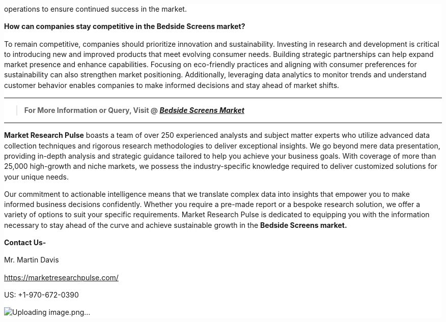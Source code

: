 operations to ensure continued success in the market.</p><p><strong>How can companies stay competitive in the Bedside Screens market?</strong></p><p>To remain competitive, companies should prioritize innovation and sustainability. Investing in research and development is critical to introducing new and improved products that meet evolving consumer needs. Building strategic partnerships can help expand market presence and enhance capabilities. Focusing on eco-friendly practices and aligning with consumer preferences for sustainability can also strengthen market positioning. Additionally, leveraging data analytics to monitor trends and understand customer behavior enables companies to make informed decisions and stay ahead of market shifts.</p><hr /><blockquote><p><strong>For More Information or Query, Visit @&nbsp;<em><a href="https://marketresearchpulse.com/report/111489/bedside-screens-market?utm_source=Linkedin&utm_medium=0116">Bedside Screens Market</a></em></strong></p></blockquote><hr /><p><strong>Market Research Pulse</strong> boasts a team of over 250 experienced analysts and subject matter experts who utilize advanced data collection techniques and rigorous research methodologies to deliver exceptional insights. We go beyond mere data presentation, providing in-depth analysis and strategic guidance tailored to help you achieve your business goals. With coverage of more than 25,000 high-growth and niche markets, we possess the industry-specific knowledge required to deliver customized solutions for your unique needs.</p><p>Our commitment to actionable intelligence means that we translate complex data into insights that empower you to make informed business decisions confidently. Whether you require a pre-made report or a bespoke research solution, we offer a variety of options to suit your specific requirements. Market Research Pulse is dedicated to equipping you with the information necessary to stay ahead of the curve and achieve sustainable growth in the <strong>Bedside Screens market.</strong></p><p><strong>Contact Us-</strong></p><p>Mr. Martin Davis</p><p>https://marketresearchpulse.com/</p><p>US: +1-970-672-0390</p>
![Uploading image.png…]()

